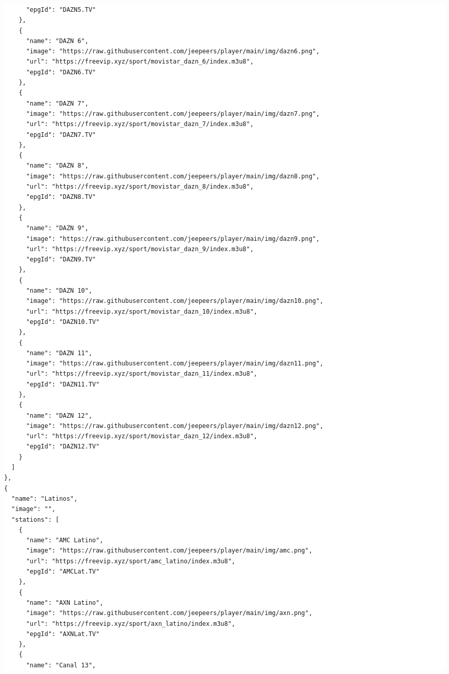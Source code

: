           "epgId": "DAZN5.TV"
        },
        {
          "name": "DAZN 6",
          "image": "https://raw.githubusercontent.com/jeepeers/player/main/img/dazn6.png",
          "url": "https://freevip.xyz/sport/movistar_dazn_6/index.m3u8",
          "epgId": "DAZN6.TV"
        },
        {
          "name": "DAZN 7",
          "image": "https://raw.githubusercontent.com/jeepeers/player/main/img/dazn7.png",
          "url": "https://freevip.xyz/sport/movistar_dazn_7/index.m3u8",
          "epgId": "DAZN7.TV"
        },
        {
          "name": "DAZN 8",
          "image": "https://raw.githubusercontent.com/jeepeers/player/main/img/dazn8.png",
          "url": "https://freevip.xyz/sport/movistar_dazn_8/index.m3u8",
          "epgId": "DAZN8.TV"
        },
        {
          "name": "DAZN 9",
          "image": "https://raw.githubusercontent.com/jeepeers/player/main/img/dazn9.png",
          "url": "https://freevip.xyz/sport/movistar_dazn_9/index.m3u8",
          "epgId": "DAZN9.TV"
        },
        {
          "name": "DAZN 10",
          "image": "https://raw.githubusercontent.com/jeepeers/player/main/img/dazn10.png",
          "url": "https://freevip.xyz/sport/movistar_dazn_10/index.m3u8",
          "epgId": "DAZN10.TV"
        },
        {
          "name": "DAZN 11",
          "image": "https://raw.githubusercontent.com/jeepeers/player/main/img/dazn11.png",
          "url": "https://freevip.xyz/sport/movistar_dazn_11/index.m3u8",
          "epgId": "DAZN11.TV"
        },
        {
          "name": "DAZN 12",
          "image": "https://raw.githubusercontent.com/jeepeers/player/main/img/dazn12.png",
          "url": "https://freevip.xyz/sport/movistar_dazn_12/index.m3u8",
          "epgId": "DAZN12.TV"
        }
      ]
    },
    {
      "name": "Latinos",
      "image": "",
      "stations": [
        {
          "name": "AMC Latino",
          "image": "https://raw.githubusercontent.com/jeepeers/player/main/img/amc.png",
          "url": "https://freevip.xyz/sport/amc_latino/index.m3u8",
          "epgId": "AMCLat.TV"
        },
        {
          "name": "AXN Latino",
          "image": "https://raw.githubusercontent.com/jeepeers/player/main/img/axn.png",
          "url": "https://freevip.xyz/sport/axn_latino/index.m3u8",
          "epgId": "AXNLat.TV"
        },
        {
          "name": "Canal 13",